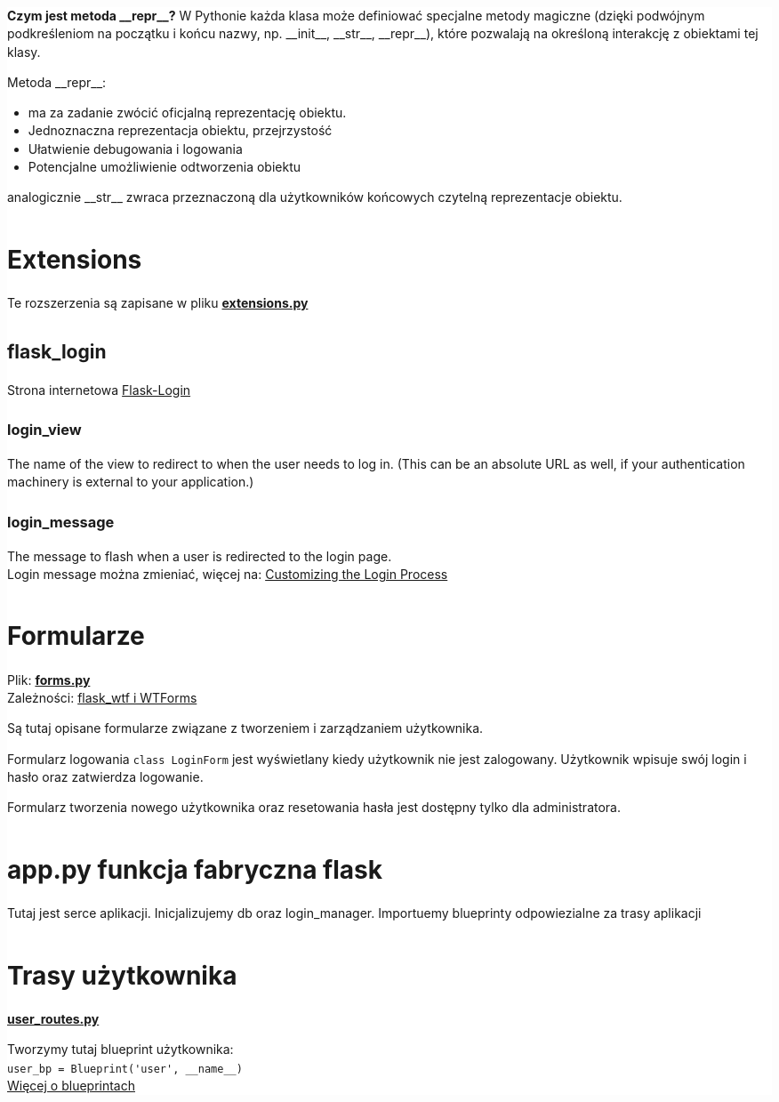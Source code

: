 **Czym jest metoda \_\_repr__?**
W Pythonie każda klasa może definiować specjalne metody magiczne (dzięki podwójnym podkreśleniom na początku i końcu nazwy, np. \_\_init__, \_\_str__, \_\_repr__), które pozwalają na określoną interakcję z obiektami tej klasy.

Metoda \_\_repr__:
- ma za zadanie zwócić oficjalną reprezentację obiektu.
- Jednoznaczna reprezentacja obiektu, przejrzystość
- Ułatwienie debugowania i logowania
- Potencjalne umożliwienie odtworzenia obiektu

analogicznie \_\_str__ zwraca przeznaczoną dla użytkowników końcowych czytelną reprezentacje obiektu.

# Extensions
Te rozszerzenia są zapisane w pliku [**extensions.py**](/extensions.py)
## flask_login
Strona internetowa [Flask-Login](https://flask-login.readthedocs.io/en/latest/)
### login_view
The name of the view to redirect to when the user needs to log in. (This can be an absolute URL as well, if your authentication machinery is external to your application.)
### login_message
The message to flash when a user is redirected to the login page.<br>
Login message można zmieniać, więcej na: [Customizing the Login Process](https://flask-login.readthedocs.io/en/latest/#customizing-the-login-process)


# Formularze
Plik: [**forms.py**](/forms.py)<br>
Zależności: [flask_wtf i WTForms](#flask_wtf)

Są tutaj opisane formularze związane z tworzeniem i zarządzaniem użytkownika.

Formularz logowania `class LoginForm` jest wyświetlany kiedy użytkownik nie jest zalogowany.
Użytkownik wpisuje swój login i hasło oraz zatwierdza logowanie.

Formularz tworzenia nowego użytkownika oraz resetowania hasła jest dostępny tylko dla administratora.

# app.py funkcja fabryczna flask
Tutaj jest serce aplikacji. Inicjalizujemy db oraz login_manager.
Importuemy blueprinty odpowiezialne za trasy aplikacji

# Trasy użytkownika
[**user_routes.py**](/user_routes.py)

Tworzymy tutaj blueprint użytkownika:<br>
`user_bp = Blueprint('user', __name__)`<br>
[Więcej o blueprintach](#czym-są-blueprinty)
